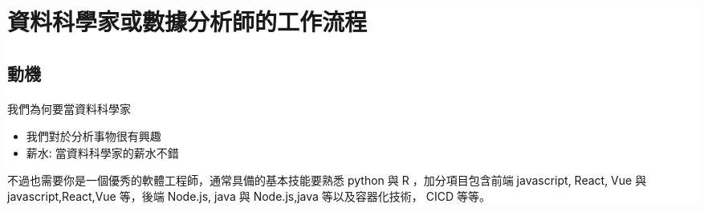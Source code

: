 <script src="https://cdn.mathjax.org/mathjax/latest/MathJax.js?config=TeX-AMS-MML_HTMLorMML" type="text/javascript"></script>
<script type="text/x-mathjax-config">
MathJax.Hub.Config({
    tex2jax: {
    inlineMath: [ ["$","$"], ["\(","\)"] ],
    processEscapes: true
    }
});
</script>



# 資料科學家或數據分析師的工作流程

## 動機

我們為何要當資料科學家
* 我們對於分析事物很有興趣
* 薪水: 當資料科學家的薪水不錯 <br>

不過也需要你是一個優秀的軟體工程師，通常具備的基本技能要熟悉 python 與 R ，加分項目包含前端 javascript, React, Vue 與 javascript,React,Vue 等，後端 Node.js, java 與 Node.js,java 等以及容器化技術， CICD 等等。


<div style="text-align: center">